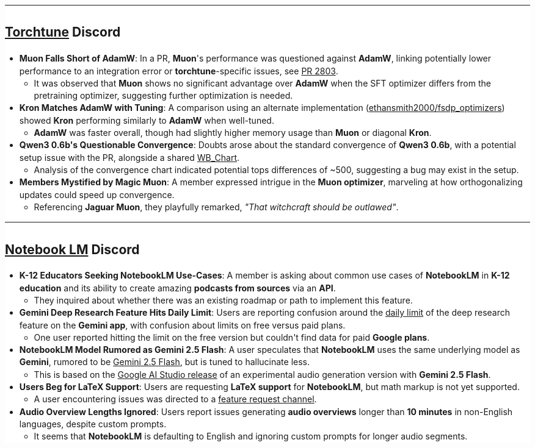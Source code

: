 

---



## [Torchtune](https://discord.com/channels/1216353675241590815) Discord

- **Muon Falls Short of AdamW**: In a PR, **Muon**'s performance was questioned against **AdamW**, linking potentially lower performance to an integration error or **torchtune**-specific issues, see [PR 2803](https://github.com/pytorch/torchtune/pull/2803#issuecomment-2981262780).
   - It was observed that **Muon** shows no significant advantage over **AdamW** when the SFT optimizer differs from the pretraining optimizer, suggesting further optimization is needed.
- **Kron Matches AdamW with Tuning**: A comparison using an alternate implementation ([ethansmith2000/fsdp_optimizers](https://github.com/ethansmith2000/fsdp_optimizers)) showed **Kron** performing similarly to **AdamW** when well-tuned.
   - **AdamW** was faster overall, though had slightly higher memory usage than **Muon** or diagonal **Kron**.
- **Qwen3 0.6b's Questionable Convergence**: Doubts arose about the standard convergence of **Qwen3 0.6b**, with a potential setup issue with the PR, alongside a shared [WB_Chart](https://cdn.discordapp.com/attachments/1236040539409879170/1384693197653020813/WB_Chart_6_18_2025_3_35_34_AM.png?ex=68540448&is=6852b2c8&hm=1d93bef584b20807f407a2d016efb08ae630f52d814310f89605d7f1648bcf27&).
   - Analysis of the convergence chart indicated potential tops differences of ~500, suggesting a bug may exist in the setup.
- **Members Mystified by Magic Muon**: A member expressed intrigue in the **Muon optimizer**, marveling at how orthogonalizing updates could speed up convergence.
   - Referencing **Jaguar Muon**, they playfully remarked, *"That witchcraft should be outlawed"*.



---



## [Notebook LM](https://discord.com/channels/1124402182171672732) Discord

- **K-12 Educators Seeking NotebookLM Use-Cases**: A member is asking about common use cases of **NotebookLM** in **K-12 education** and its ability to create amazing **podcasts from sources** via an **API**.
   - They inquired about whether there was an existing roadmap or path to implement this feature.
- **Gemini Deep Research Feature Hits Daily Limit**: Users are reporting confusion around the [daily limit](https://gemini.google.com) of the deep research feature on the **Gemini app**, with confusion about limits on free versus paid plans.
   - One user reported hitting the limit on the free version but couldn't find data for paid **Google plans**.
- **NotebookLM Model Rumored as Gemini 2.5 Flash**: A user speculates that **NotebookLM** uses the same underlying model as **Gemini**, rumored to be [Gemini 2.5 Flash](https://ai.google.dev/), but is tuned to hallucinate less.
   - This is based on the [Google AI Studio release](https://www.youtube.com/watch?v=EOmgC3-hznM&ab_channel=JeffSu) of an experimental audio generation version with **Gemini 2.5 Flash**.
- **Users Beg for LaTeX Support**: Users are requesting **LaTeX support** for **NotebookLM**, but math markup is not yet supported.
   - A user encountering issues was directed to a [feature request channel](https://feedback.google.com).
- **Audio Overview Lengths Ignored**: Users report issues generating **audio overviews** longer than **10 minutes** in non-English languages, despite custom prompts.
   - It seems that **NotebookLM** is defaulting to English and ignoring custom prompts for longer audio segments.
